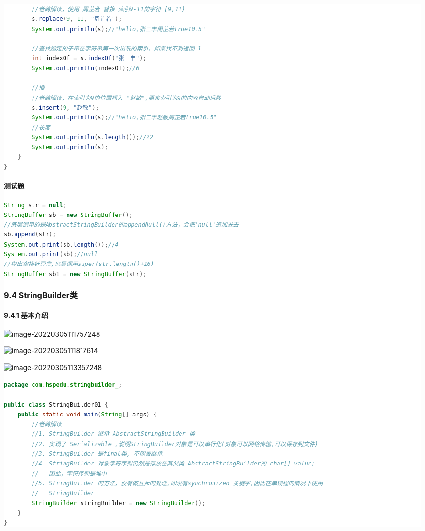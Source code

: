 ```java
        //老韩解读，使用 周芷若 替换 索引9-11的字符 [9,11)
        s.replace(9, 11, "周芷若");
        System.out.println(s);//"hello,张三丰周芷若true10.5"
        
        //查找指定的子串在字符串第一次出现的索引，如果找不到返回-1
        int indexOf = s.indexOf("张三丰");
        System.out.println(indexOf);//6
        
        //插
        //老韩解读，在索引为9的位置插入 "赵敏",原来索引为9的内容自动后移
        s.insert(9, "赵敏");
        System.out.println(s);//"hello,张三丰赵敏周芷若true10.5"
        //长度
        System.out.println(s.length());//22
        System.out.println(s);
    }
}
```

#### 测试题

```java
String str = null;
StringBuffer sb = new StringBuffer();
//底层调用的是AbstractStringBuilder的appendNull()方法，会把"null"追加进去
sb.append(str);
System.out.print(sb.length());//4
System.out.print(sb);//null
//抛出空指针异常,底层调用super(str.length()+16)
StringBuffer sb1 = new StringBuffer(str);
```

### 9.4 StringBuilder类

#### 9.4.1 基本介绍

![image-20220305111757248](https://cdn.jsdelivr.net/gh/Roozenlz/myimage/image-20220305111757248.png)

![image-20220305111817614](https://cdn.jsdelivr.net/gh/Roozenlz/myimage/image-20220305111817614.png)

![image-20220305113357248](https://cdn.jsdelivr.net/gh/Roozenlz/myimage/image-20220305113357248.png)

```java
package com.hspedu.stringbuilder_;

public class StringBuilder01 {
    public static void main(String[] args) {
        //老韩解读
        //1. StringBuilder 继承 AbstractStringBuilder 类
        //2. 实现了 Serializable ,说明StringBuilder对象是可以串行化(对象可以网络传输,可以保存到文件)
        //3. StringBuilder 是final类, 不能被继承
        //4. StringBuilder 对象字符序列仍然是存放在其父类 AbstractStringBuilder的 char[] value;
        //   因此，字符序列是堆中
        //5. StringBuilder 的方法，没有做互斥的处理,即没有synchronized 关键字,因此在单线程的情况下使用
        //   StringBuilder
        StringBuilder stringBuilder = new StringBuilder();
    }
}
```
